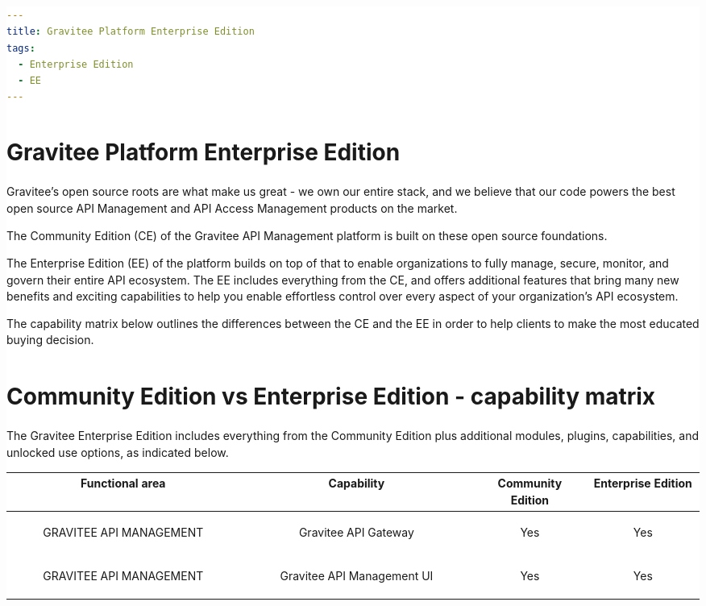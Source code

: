 ```yaml
---
title: Gravitee Platform Enterprise Edition
tags:
  - Enterprise Edition
  - EE
---
```


# Gravitee Platform Enterprise Edition

Gravitee’s open source roots are what make us great - we own our entire
stack, and we believe that our code powers the best open source API
Management and API Access Management products on the market.

The Community Edition (CE) of the Gravitee API Management platform is
built on these open source foundations.

The Enterprise Edition (EE) of the platform builds on top of that to
enable organizations to fully manage, secure, monitor, and govern their
entire API ecosystem. The EE includes everything from the CE, and offers
additional features that bring many new benefits and exciting
capabilities to help you enable effortless control over every aspect of
your organization’s API ecosystem.

The capability matrix below outlines the differences between the CE and
the EE in order to help clients to make the most educated buying
decision.

# Community Edition vs Enterprise Edition - capability matrix

The Gravitee Enterprise Edition includes everything from the Community
Edition plus additional modules, plugins, capabilities, and unlocked use
options, as indicated below.

<table style="width:100%;">
<colgroup>
<col style="width: 33%" />
<col style="width: 33%" />
<col style="width: 16%" />
<col style="width: 16%" />
</colgroup>
<thead>
<tr class="header">
<th style="text-align: center;">Functional area</th>
<th style="text-align: center;">Capability</th>
<th style="text-align: center;">Community Edition</th>
<th style="text-align: center;">Enterprise Edition</th>
</tr>
</thead>
<tbody>
<tr class="odd">
<td style="text-align: center;"><p>GRAVITEE API MANAGEMENT</p></td>
<td style="text-align: center;"><p>Gravitee API Gateway</p></td>
<td style="text-align: center;"><p>Yes</p></td>
<td style="text-align: center;"><p>Yes</p></td>
</tr>
<tr class="even">
<td style="text-align: center;"><p>GRAVITEE API MANAGEMENT</p></td>
<td style="text-align: center;"><p>Gravitee API Management UI</p></td>
<td style="text-align: center;"><p>Yes</p></td>
<td style="text-align: center;"><p>Yes</p></td>
</tr>